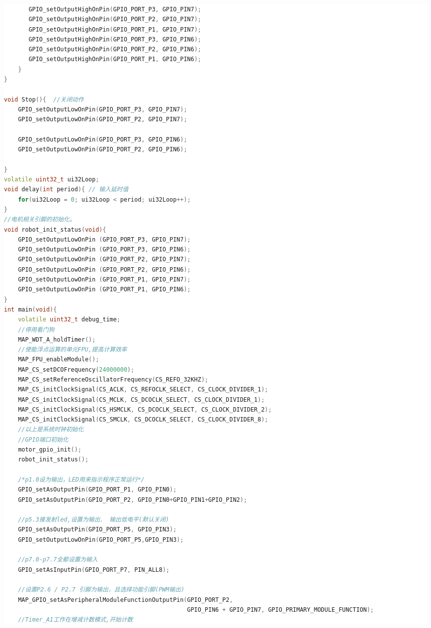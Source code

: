 ```cpp
       GPIO_setOutputHighOnPin(GPIO_PORT_P3, GPIO_PIN7);
       GPIO_setOutputHighOnPin(GPIO_PORT_P2, GPIO_PIN7);
       GPIO_setOutputHighOnPin(GPIO_PORT_P1, GPIO_PIN7);
       GPIO_setOutputHighOnPin(GPIO_PORT_P3, GPIO_PIN6);
       GPIO_setOutputHighOnPin(GPIO_PORT_P2, GPIO_PIN6);
       GPIO_setOutputHighOnPin(GPIO_PORT_P1, GPIO_PIN6);
    }
}

void Stop(){  //关闭动作
    GPIO_setOutputLowOnPin(GPIO_PORT_P3, GPIO_PIN7);
    GPIO_setOutputLowOnPin(GPIO_PORT_P2, GPIO_PIN7);

    GPIO_setOutputLowOnPin(GPIO_PORT_P3, GPIO_PIN6);
    GPIO_setOutputLowOnPin(GPIO_PORT_P2, GPIO_PIN6);

}
volatile uint32_t ui32Loop;
void delay(int period){ // 输入延时值
    for(ui32Loop = 0; ui32Loop < period; ui32Loop++);
}
//电机相关引脚的初始化。
void robot_init_status(void){
    GPIO_setOutputLowOnPin (GPIO_PORT_P3, GPIO_PIN7);
    GPIO_setOutputLowOnPin (GPIO_PORT_P3, GPIO_PIN6);
    GPIO_setOutputLowOnPin (GPIO_PORT_P2, GPIO_PIN7);
    GPIO_setOutputLowOnPin (GPIO_PORT_P2, GPIO_PIN6);
    GPIO_setOutputLowOnPin (GPIO_PORT_P1, GPIO_PIN7);
    GPIO_setOutputLowOnPin (GPIO_PORT_P1, GPIO_PIN6);
}
int main(void){
    volatile uint32_t debug_time;
    //停用看门狗
    MAP_WDT_A_holdTimer();
    //使能浮点运算的单元FPU,提高计算效率
    MAP_FPU_enableModule();
    MAP_CS_setDCOFrequency(24000000);
    MAP_CS_setReferenceOscillatorFrequency(CS_REFO_32KHZ);
    MAP_CS_initClockSignal(CS_ACLK, CS_REFOCLK_SELECT, CS_CLOCK_DIVIDER_1);
    MAP_CS_initClockSignal(CS_MCLK, CS_DCOCLK_SELECT, CS_CLOCK_DIVIDER_1);
    MAP_CS_initClockSignal(CS_HSMCLK, CS_DCOCLK_SELECT, CS_CLOCK_DIVIDER_2);
    MAP_CS_initClockSignal(CS_SMCLK, CS_DCOCLK_SELECT, CS_CLOCK_DIVIDER_8);
    //以上是系统时钟初始化
    //GPIO端口初始化
    motor_gpio_init();
    robot_init_status();

    /*p1.0设为输出，LED用来指示程序正常运行*/
    GPIO_setAsOutputPin(GPIO_PORT_P1, GPIO_PIN0);
    GPIO_setAsOutputPin(GPIO_PORT_P2, GPIO_PIN0+GPIO_PIN1+GPIO_PIN2);

    //p5.3接发射led,设置为输出.　输出低电平(默认关闭)
    GPIO_setAsOutputPin(GPIO_PORT_P5, GPIO_PIN3);
    GPIO_setOutputLowOnPin(GPIO_PORT_P5,GPIO_PIN3);

    //p7.0-p7.7全都设置为输入
    GPIO_setAsInputPin(GPIO_PORT_P7, PIN_ALL8);

    //设置P2.6 / P2.7 引脚为输出，且选择功能引脚(PWM输出)
    MAP_GPIO_setAsPeripheralModuleFunctionOutputPin(GPIO_PORT_P2,
                                                    GPIO_PIN6 + GPIO_PIN7, GPIO_PRIMARY_MODULE_FUNCTION);
    //Timer_A1工作在增减计数模式,开始计数
```